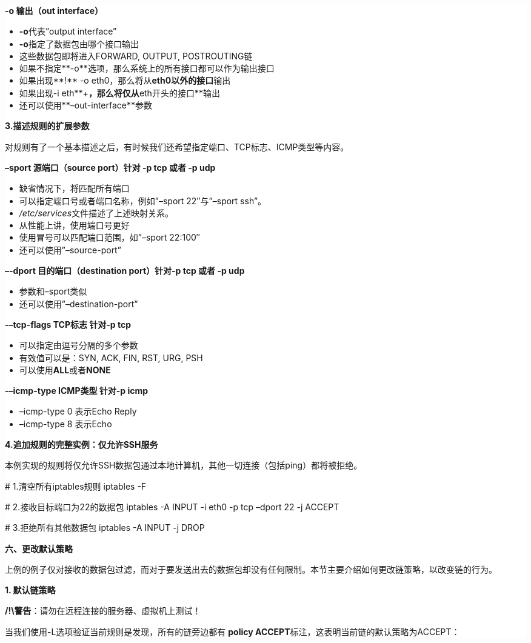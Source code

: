 **-o 输出（out interface）**

- **-o**代表”output interface”
- **-o**指定了数据包由哪个接口输出
- 这些数据包即将进入FORWARD, OUTPUT, POSTROUTING链
- 如果不指定**-o**选项，那么系统上的所有接口都可以作为输出接口
- 如果出现**!** -o eth0，那么将从**eth0以外的接口**输出
- 如果出现-i eth**+**，那么将仅从**eth开头的接口**输出
- 还可以使用**–out-interface**参数

**3.描述规则的扩展参数**

对规则有了一个基本描述之后，有时候我们还希望指定端口、TCP标志、ICMP类型等内容。

**–sport 源端口（source port）针对 -p tcp 或者 -p udp**

- 缺省情况下，将匹配所有端口
- 可以指定端口号或者端口名称，例如”–sport 22″与”–sport ssh”。
- */etc/services*文件描述了上述映射关系。
- 从性能上讲，使用端口号更好
- 使用冒号可以匹配端口范围，如”–sport 22:100″
- 还可以使用”–source-port”

**–-dport 目的端口（destination port）针对-p tcp 或者 -p udp**

- 参数和–sport类似
- 还可以使用”–destination-port”

**-–tcp-flags TCP标志 针对-p tcp**

- 可以指定由逗号分隔的多个参数
- 有效值可以是：SYN, ACK, FIN, RST, URG, PSH
- 可以使用**ALL**或者**NONE**

**-–icmp-type ICMP类型 针对-p icmp**

- –icmp-type 0 表示Echo Reply
- –icmp-type 8 表示Echo

**4.追加规则的完整实例：仅允许SSH服务**

本例实现的规则将仅允许SSH数据包通过本地计算机，其他一切连接（包括ping）都将被拒绝。

\# 1.清空所有iptables规则 
iptables -F

\# 2.接收目标端口为22的数据包
iptables -A INPUT -i eth0 -p tcp –dport 22 -j ACCEPT

\# 3.拒绝所有其他数据包
iptables -A INPUT -j DROP

**六、更改默认策略**

上例的例子仅对接收的数据包过滤，而对于要发送出去的数据包却没有任何限制。本节主要介绍如何更改链策略，以改变链的行为。

**1. 默认链策略**

**/!\警告**：请勿在远程连接的服务器、虚拟机上测试！

当我们使用-L选项验证当前规则是发现，所有的链旁边都有 **policy ACCEPT**标注，这表明当前链的默认策略为ACCEPT：
